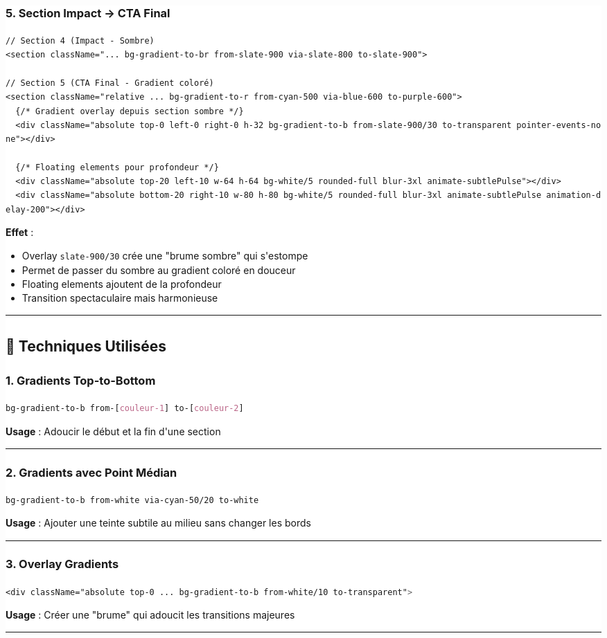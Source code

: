 
### **5. Section Impact → CTA Final**
```tsx
// Section 4 (Impact - Sombre)
<section className="... bg-gradient-to-br from-slate-900 via-slate-800 to-slate-900">

// Section 5 (CTA Final - Gradient coloré)
<section className="relative ... bg-gradient-to-r from-cyan-500 via-blue-600 to-purple-600">
  {/* Gradient overlay depuis section sombre */}
  <div className="absolute top-0 left-0 right-0 h-32 bg-gradient-to-b from-slate-900/30 to-transparent pointer-events-none"></div>
  
  {/* Floating elements pour profondeur */}
  <div className="absolute top-20 left-10 w-64 h-64 bg-white/5 rounded-full blur-3xl animate-subtlePulse"></div>
  <div className="absolute bottom-20 right-10 w-80 h-80 bg-white/5 rounded-full blur-3xl animate-subtlePulse animation-delay-200"></div>
```

**Effet** :
- Overlay `slate-900/30` crée une "brume sombre" qui s'estompe
- Permet de passer du sombre au gradient coloré en douceur
- Floating elements ajoutent de la profondeur
- Transition spectaculaire mais harmonieuse

---

## 🎨 **Techniques Utilisées**

### **1. Gradients Top-to-Bottom**
```css
bg-gradient-to-b from-[couleur-1] to-[couleur-2]
```
**Usage** : Adoucir le début et la fin d'une section

---

### **2. Gradients avec Point Médian**
```css
bg-gradient-to-b from-white via-cyan-50/20 to-white
```
**Usage** : Ajouter une teinte subtile au milieu sans changer les bords

---

### **3. Overlay Gradients**
```css
<div className="absolute top-0 ... bg-gradient-to-b from-white/10 to-transparent">
```
**Usage** : Créer une "brume" qui adoucit les transitions majeures

---
